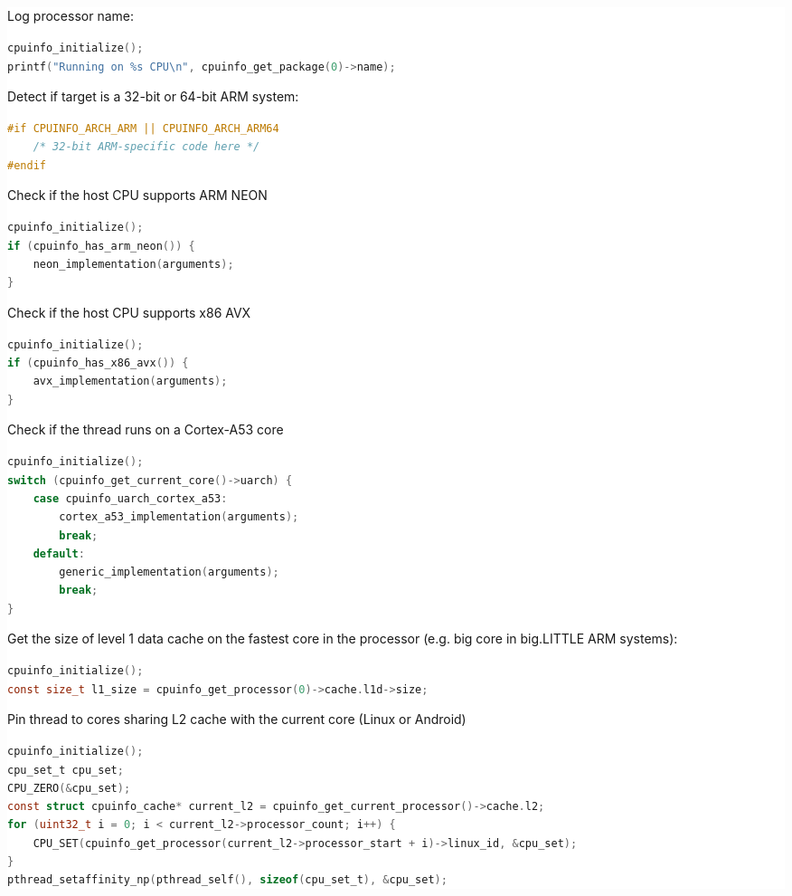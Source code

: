 Log processor name:

```c
cpuinfo_initialize();
printf("Running on %s CPU\n", cpuinfo_get_package(0)->name);
```

Detect if target is a 32-bit or 64-bit ARM system:

```c
#if CPUINFO_ARCH_ARM || CPUINFO_ARCH_ARM64
    /* 32-bit ARM-specific code here */
#endif
```

Check if the host CPU supports ARM NEON

```c
cpuinfo_initialize();
if (cpuinfo_has_arm_neon()) {
    neon_implementation(arguments);
}
```

Check if the host CPU supports x86 AVX

```c
cpuinfo_initialize();
if (cpuinfo_has_x86_avx()) {
    avx_implementation(arguments);
}
```

Check if the thread runs on a Cortex-A53 core

```c
cpuinfo_initialize();
switch (cpuinfo_get_current_core()->uarch) {
    case cpuinfo_uarch_cortex_a53:
        cortex_a53_implementation(arguments);
        break;
    default:
        generic_implementation(arguments);
        break;
}
```

Get the size of level 1 data cache on the fastest core in the processor (e.g. big core in big.LITTLE ARM systems):

```c
cpuinfo_initialize();
const size_t l1_size = cpuinfo_get_processor(0)->cache.l1d->size;
```

Pin thread to cores sharing L2 cache with the current core (Linux or Android)

```c
cpuinfo_initialize();
cpu_set_t cpu_set;
CPU_ZERO(&cpu_set);
const struct cpuinfo_cache* current_l2 = cpuinfo_get_current_processor()->cache.l2;
for (uint32_t i = 0; i < current_l2->processor_count; i++) {
    CPU_SET(cpuinfo_get_processor(current_l2->processor_start + i)->linux_id, &cpu_set);
}
pthread_setaffinity_np(pthread_self(), sizeof(cpu_set_t), &cpu_set);
```
